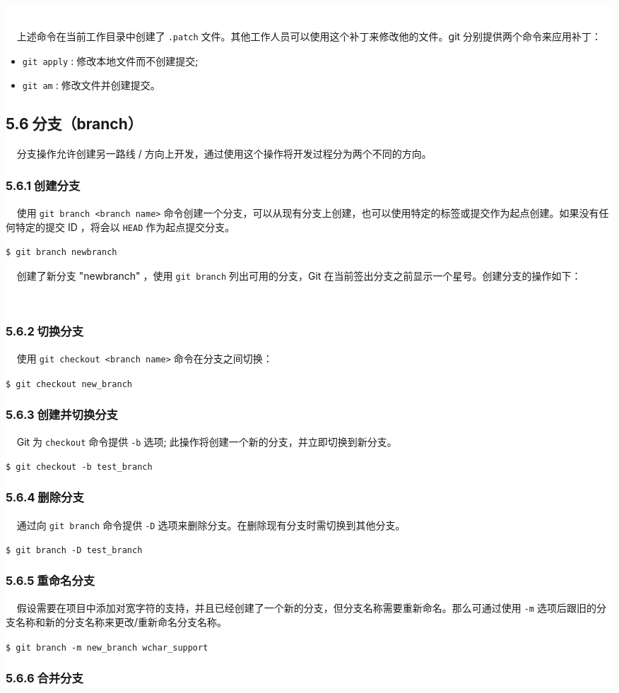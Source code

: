 <img src="file:///D:/Download/MarkText/workspace/image/2022-11-09-10-19-52-image.png" title="" alt="" data-align="center">

    上述命令在当前工作目录中创建了 `.patch` 文件。其他工作人员可以使用这个补丁来修改他的文件。git 分别提供两个命令来应用补丁：

- `git apply` : 修改本地文件而不创建提交;

- `git am` : 修改文件并创建提交。

## 5.6 分支（branch）

    分支操作允许创建另一路线 / 方向上开发，通过使用这个操作将开发过程分为两个不同的方向。

### 5.6.1 创建分支

    使用 `git branch <branch name>` 命令创建一个分支，可以从现有分支上创建，也可以使用特定的标签或提交作为起点创建。如果没有任何特定的提交 ID ，将会以 `HEAD` 作为起点提交分支。

```git
$ git branch newbranch
```

    创建了新分支 "newbranch" ，使用 `git branch` 列出可用的分支，Git 在当前签出分支之前显示一个星号。创建分支的操作如下：

<img src="file:///D:/Download/MarkText/workspace/image/2022-11-10-08-58-40-image.png" title="" alt="" data-align="center">

### 5.6.2 切换分支

    使用 `git checkout <branch name>` 命令在分支之间切换：

```git
$ git checkout new_branch
```

### 5.6.3 创建并切换分支

    Git 为 `checkout` 命令提供 `-b` 选项; 此操作将创建一个新的分支，并立即切换到新分支。

```git
$ git checkout -b test_branch
```

### 5.6.4 删除分支

    通过向 `git branch` 命令提供 `-D` 选项来删除分支。在删除现有分支时需切换到其他分支。

```git
$ git branch -D test_branch
```

### 5.6.5 重命名分支

    假设需要在项目中添加对宽字符的支持，并且已经创建了一个新的分支，但分支名称需要重新命名。那么可通过使用 `-m` 选项后跟旧的分支名称和新的分支名称来更改/重新命名分支名称。

```git
$ git branch -m new_branch wchar_support
```

### 5.6.6 合并分支
